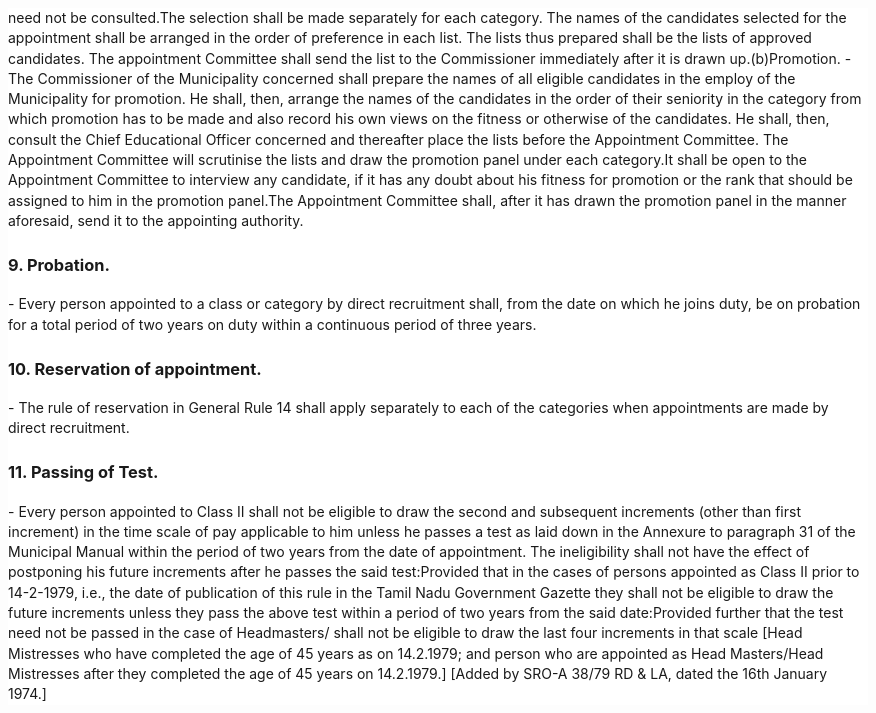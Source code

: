 need not be consulted.The selection shall be made separately for each
category. The names of the candidates selected for the appointment shall be
arranged in the order of preference in each list. The lists thus prepared
shall be the lists of approved candidates. The appointment Committee shall
send the list to the Commissioner immediately after it is drawn
up.(b)Promotion. - The Commissioner of the Municipality concerned shall
prepare the names of all eligible candidates in the employ of the Municipality
for promotion. He shall, then, arrange the names of the candidates in the
order of their seniority in the category from which promotion has to be made
and also record his own views on the fitness or otherwise of the candidates.
He shall, then, consult the Chief Educational Officer concerned and thereafter
place the lists before the Appointment Committee. The Appointment Committee
will scrutinise the lists and draw the promotion panel under each category.It
shall be open to the Appointment Committee to interview any candidate, if it
has any doubt about his fitness for promotion or the rank that should be
assigned to him in the promotion panel.The Appointment Committee shall, after
it has drawn the promotion panel in the manner aforesaid, send it to the
appointing authority.

### 9. Probation.

\- Every person appointed to a class or category by direct recruitment shall,
from the date on which he joins duty, be on probation for a total period of
two years on duty within a continuous period of three years.

### 10. Reservation of appointment.

\- The rule of reservation in General Rule 14 shall apply separately to each
of the categories when appointments are made by direct recruitment.

### 11. Passing of Test.

\- Every person appointed to Class II shall not be eligible to draw the second
and subsequent increments (other than first increment) in the time scale of
pay applicable to him unless he passes a test as laid down in the Annexure to
paragraph 31 of the Municipal Manual within the period of two years from the
date of appointment. The ineligibility shall not have the effect of postponing
his future increments after he passes the said test:Provided that in the cases
of persons appointed as Class II prior to 14-2-1979, i.e., the date of
publication of this rule in the Tamil Nadu Government Gazette they shall not
be eligible to draw the future increments unless they pass the above test
within a period of two years from the said date:Provided further that the test
need not be passed in the case of Headmasters/ shall not be eligible to draw
the last four increments in that scale [Head Mistresses who have completed the
age of 45 years as on 14.2.1979; and person who are appointed as Head
Masters/Head Mistresses after they completed the age of 45 years on
14.2.1979.] [Added by SRO-A 38/79 RD & LA, dated the 16th January 1974.]


